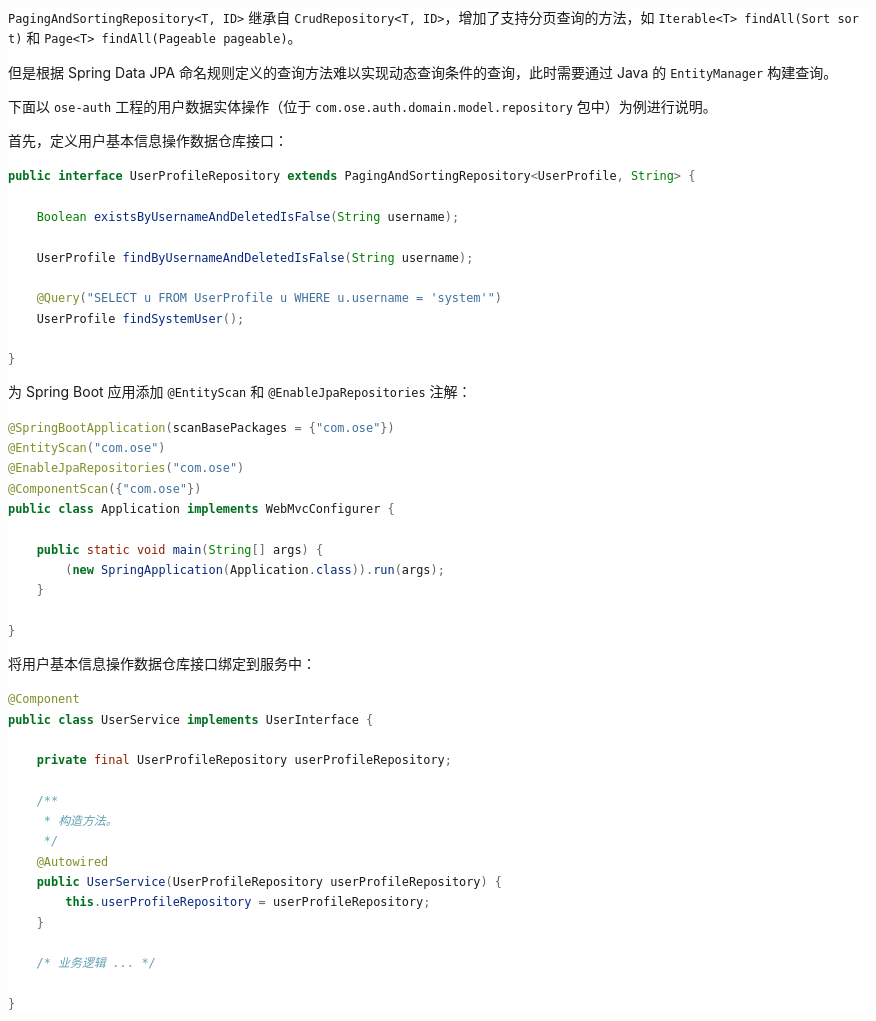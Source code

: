 `PagingAndSortingRepository<T, ID>` 继承自 `CrudRepository<T, ID>`，增加了支持分页查询的方法，如 `Iterable<T> findAll(Sort sort)` 和 `Page<T> findAll(Pageable pageable)`。

但是根据 Spring Data JPA 命名规则定义的查询方法难以实现动态查询条件的查询，此时需要通过 Java 的 `EntityManager` 构建查询。

下面以 `ose-auth` 工程的用户数据实体操作（位于 `com.ose.auth.domain.model.repository` 包中）为例进行说明。

首先，定义用户基本信息操作数据仓库接口：

```java
public interface UserProfileRepository extends PagingAndSortingRepository<UserProfile, String> {

    Boolean existsByUsernameAndDeletedIsFalse(String username);

    UserProfile findByUsernameAndDeletedIsFalse(String username);

    @Query("SELECT u FROM UserProfile u WHERE u.username = 'system'")
    UserProfile findSystemUser();

}
```

为 Spring Boot 应用添加 `@EntityScan` 和 `@EnableJpaRepositories` 注解：

```java
@SpringBootApplication(scanBasePackages = {"com.ose"})
@EntityScan("com.ose")
@EnableJpaRepositories("com.ose")
@ComponentScan({"com.ose"})
public class Application implements WebMvcConfigurer {

    public static void main(String[] args) {
        (new SpringApplication(Application.class)).run(args);
    }

}
```

将用户基本信息操作数据仓库接口绑定到服务中：

```java
@Component
public class UserService implements UserInterface {

    private final UserProfileRepository userProfileRepository;

    /**
     * 构造方法。
     */
    @Autowired
    public UserService(UserProfileRepository userProfileRepository) {
        this.userProfileRepository = userProfileRepository;
    }

    /* 业务逻辑 ... */

}
```
